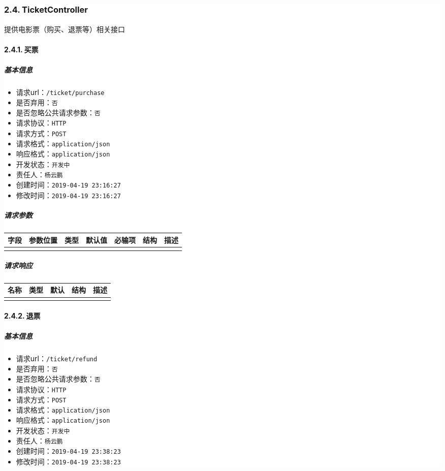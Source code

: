 

### 2.4. TicketController

提供电影票（购买、退票等）相关接口

#### 2.4.1. 买票



##### 基本信息

- 请求url：`/ticket/purchase`
- 是否弃用：`否`
- 是否忽略公共请求参数：`否`
- 请求协议：`HTTP`
- 请求方式：`POST`
- 请求格式：`application/json`
- 响应格式：`application/json`
- 开发状态：`开发中`
- 责任人：`杨云鹏`
- 创建时间：`2019-04-19 23:16:27`
- 修改时间：`2019-04-19 23:16:27`

##### 请求参数

| 字段 | 参数位置 | 类型 | 默认值 | 必输项 | 结构 | 描述 |
| ---- | -------- | ---- | ------ | ------ | ---- | ---- |
|      |          |      |        |        |      |      |



##### 请求响应

| 名称 | 类型 | 默认 | 结构 | 描述 |
| ---- | ---- | ---- | ---- | ---- |
|      |      |      |      |      |





#### 2.4.2. 退票



##### 基本信息

- 请求url：`/ticket/refund`
- 是否弃用：`否`
- 是否忽略公共请求参数：`否`
- 请求协议：`HTTP`
- 请求方式：`POST`
- 请求格式：`application/json`
- 响应格式：`application/json`
- 开发状态：`开发中`
- 责任人：`杨云鹏`
- 创建时间：`2019-04-19 23:38:23`
- 修改时间：`2019-04-19 23:38:23`
